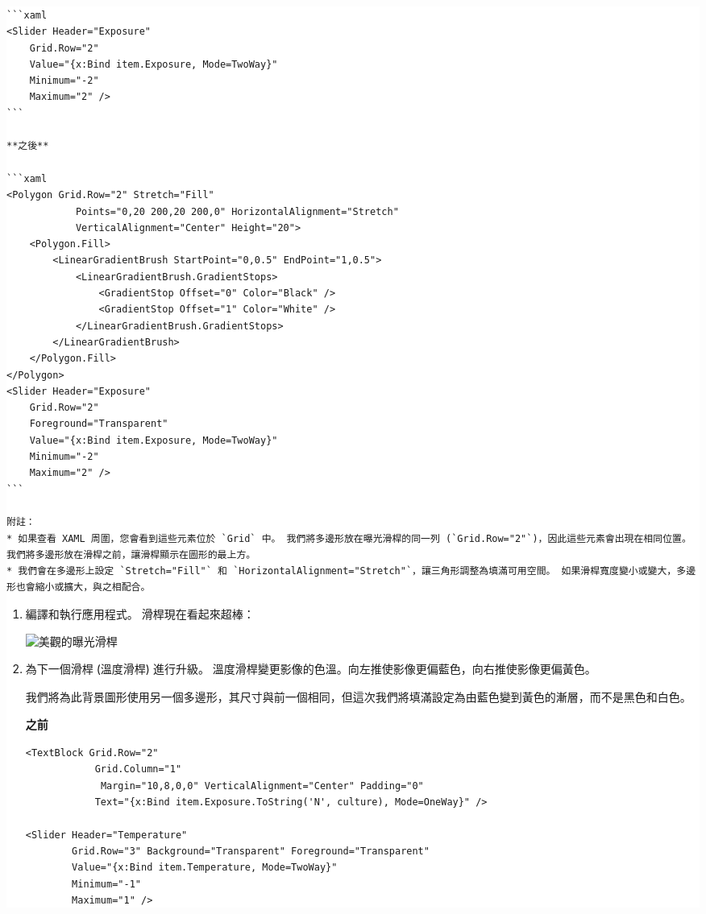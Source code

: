     ```xaml
    <Slider Header="Exposure"
        Grid.Row="2"
        Value="{x:Bind item.Exposure, Mode=TwoWay}"
        Minimum="-2"
        Maximum="2" />
    ```

    **之後**

    ```xaml
    <Polygon Grid.Row="2" Stretch="Fill"
                Points="0,20 200,20 200,0" HorizontalAlignment="Stretch"
                VerticalAlignment="Center" Height="20">
        <Polygon.Fill>
            <LinearGradientBrush StartPoint="0,0.5" EndPoint="1,0.5">
                <LinearGradientBrush.GradientStops>
                    <GradientStop Offset="0" Color="Black" />
                    <GradientStop Offset="1" Color="White" />
                </LinearGradientBrush.GradientStops>
            </LinearGradientBrush>
        </Polygon.Fill>
    </Polygon>
    <Slider Header="Exposure"
        Grid.Row="2"
        Foreground="Transparent"
        Value="{x:Bind item.Exposure, Mode=TwoWay}"
        Minimum="-2"
        Maximum="2" />
    ```

    附註：
    * 如果查看 XAML 周圍，您會看到這些元素位於 `Grid` 中。 我們將多邊形放在曝光滑桿的同一列 (`Grid.Row="2"`)，因此這些元素會出現在相同位置。 我們將多邊形放在滑桿之前，讓滑桿顯示在圖形的最上方。
    * 我們會在多邊形上設定 `Stretch="Fill"` 和 `HorizontalAlignment="Stretch"`，讓三角形調整為填滿可用空間。 如果滑桿寬度變小或變大，多邊形也會縮小或擴大，與之相配合。

1. 編譯和執行應用程式。 滑桿現在看起來超棒：

    ![美觀的曝光滑桿](../basics/images/xaml-basics/style-exposure-slider-done.png)

1. 為下一個滑桿 (溫度滑桿) 進行升級。 溫度滑桿變更影像的色溫。向左推使影像更偏藍色，向右推使影像更偏黃色。

    我們將為此背景圖形使用另一個多邊形，其尺寸與前一個相同，但這次我們將填滿設定為由藍色變到黃色的漸層，而不是黑色和白色。

    **之前**

    ```xaml
    <TextBlock Grid.Row="2"
                Grid.Column="1"
                 Margin="10,8,0,0" VerticalAlignment="Center" Padding="0"
                Text="{x:Bind item.Exposure.ToString('N', culture), Mode=OneWay}" />

    <Slider Header="Temperature"
            Grid.Row="3" Background="Transparent" Foreground="Transparent"
            Value="{x:Bind item.Temperature, Mode=TwoWay}"
            Minimum="-1"
            Maximum="1" />
    ```
